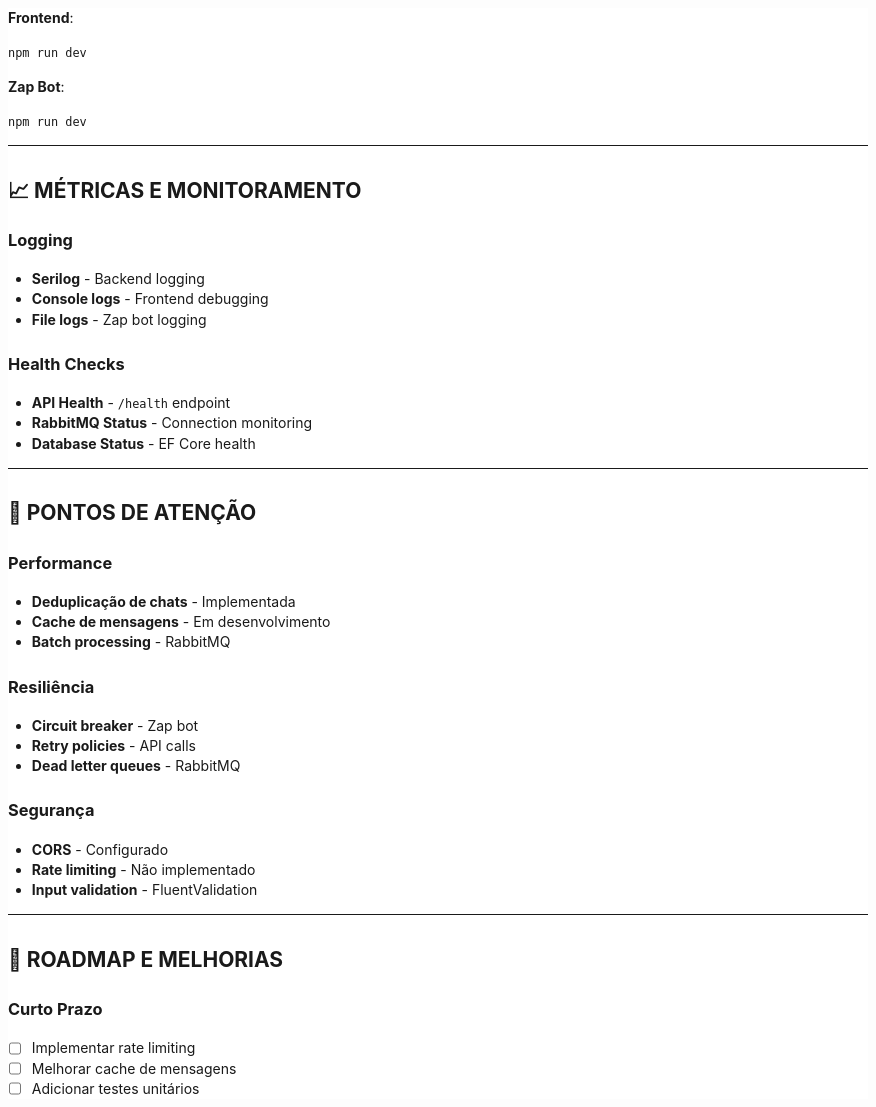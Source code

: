 **Frontend**:
```bash
npm run dev
```

**Zap Bot**:
```bash
npm run dev
```

---

## 📈 **MÉTRICAS E MONITORAMENTO**

### **Logging**
- **Serilog** - Backend logging
- **Console logs** - Frontend debugging
- **File logs** - Zap bot logging

### **Health Checks**
- **API Health** - `/health` endpoint
- **RabbitMQ Status** - Connection monitoring
- **Database Status** - EF Core health

---

## 🚨 **PONTOS DE ATENÇÃO**

### **Performance**
- **Deduplicação de chats** - Implementada
- **Cache de mensagens** - Em desenvolvimento
- **Batch processing** - RabbitMQ

### **Resiliência**
- **Circuit breaker** - Zap bot
- **Retry policies** - API calls
- **Dead letter queues** - RabbitMQ

### **Segurança**
- **CORS** - Configurado
- **Rate limiting** - Não implementado
- **Input validation** - FluentValidation

---

## 🔮 **ROADMAP E MELHORIAS**

### **Curto Prazo**
- [ ] Implementar rate limiting
- [ ] Melhorar cache de mensagens
- [ ] Adicionar testes unitários
